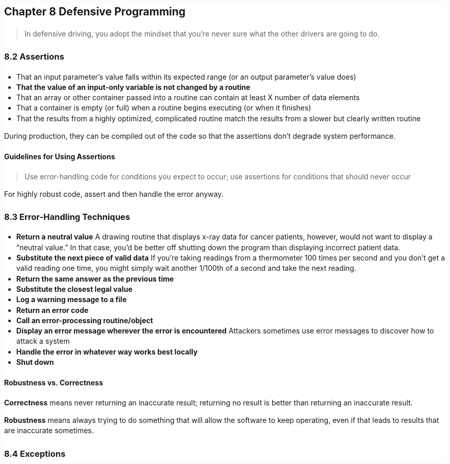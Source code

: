 ## Chapter 8 Defensive Programming

> In defensive driving, you adopt the mindset that you’re never sure
what the other drivers are going to do.

### 8.2 Assertions

- That an input parameter’s value falls within its expected range (or an output
    parameter’s value does)
- **That the value of an input-only variable is not changed by a routine**
- That an array or other container passed into a routine can contain at least X number of data elements
- That a container is empty (or full) when a routine begins executing (or when it finishes)
- That the results from a highly optimized, complicated routine match the results from a slower but clearly written routine

During production, they can be compiled out of the code so that the assertions don’t degrade system performance.

#### Guidelines for Using Assertions

> Use error-handling code for conditions you expect to occur; use assertions for
conditions that should never occur

For highly robust code, assert and then handle the error anyway.

### 8.3 Error-Handling Techniques

- **Return a neutral value** A drawing routine that displays x-ray data for cancer patients, however, would not want to display a “neutral value.” In that case, you’d be better off shutting down the program than displaying incorrect patient data.
- **Substitute the next piece of valid data** If you’re taking readings from a thermometer 100 times per second and you don’t get a valid reading one time, you might simply wait another 1/100th of a second and take the next reading.
- **Return the same answer as the previous time**
- **Substitute the closest legal value**
- **Log a warning message to a file**
- **Return an error code**
- **Call an error-processing routine/object**
- **Display an error message wherever the error is encountered** Attackers sometimes use error messages to discover how to attack a system
- **Handle the error in whatever way works best locally**
- **Shut down**

#### Robustness vs. Correctness

**Correctness** means never returning an inaccurate result;
returning no result is better than returning an inaccurate result.

**Robustness** means always trying to do something that will allow the software to keep operating,
even if that leads to results that are inaccurate sometimes.

### 8.4 Exceptions
